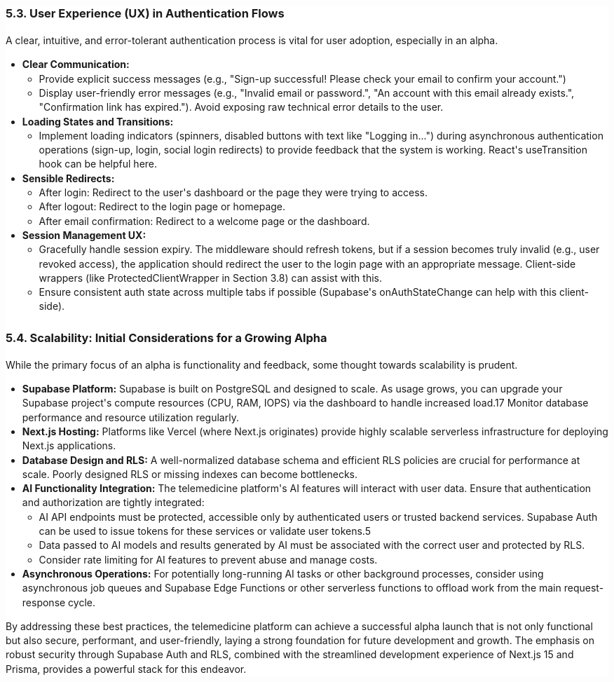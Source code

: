 ### **5.3. User Experience (UX) in Authentication Flows**

A clear, intuitive, and error-tolerant authentication process is vital for user adoption, especially in an alpha.

* **Clear Communication:**  
  * Provide explicit success messages (e.g., "Sign-up successful\! Please check your email to confirm your account.")  
  * Display user-friendly error messages (e.g., "Invalid email or password.", "An account with this email already exists.", "Confirmation link has expired."). Avoid exposing raw technical error details to the user.  
* **Loading States and Transitions:**  
  * Implement loading indicators (spinners, disabled buttons with text like "Logging in...") during asynchronous authentication operations (sign-up, login, social login redirects) to provide feedback that the system is working. React's useTransition hook can be helpful here.  
* **Sensible Redirects:**  
  * After login: Redirect to the user's dashboard or the page they were trying to access.  
  * After logout: Redirect to the login page or homepage.  
  * After email confirmation: Redirect to a welcome page or the dashboard.  
* **Session Management UX:**  
  * Gracefully handle session expiry. The middleware should refresh tokens, but if a session becomes truly invalid (e.g., user revoked access), the application should redirect the user to the login page with an appropriate message. Client-side wrappers (like ProtectedClientWrapper in Section 3.8) can assist with this.  
  * Ensure consistent auth state across multiple tabs if possible (Supabase's onAuthStateChange can help with this client-side).

### **5.4. Scalability: Initial Considerations for a Growing Alpha**

While the primary focus of an alpha is functionality and feedback, some thought towards scalability is prudent.

* **Supabase Platform:** Supabase is built on PostgreSQL and designed to scale. As usage grows, you can upgrade your Supabase project's compute resources (CPU, RAM, IOPS) via the dashboard to handle increased load.17 Monitor database performance and resource utilization regularly.  
* **Next.js Hosting:** Platforms like Vercel (where Next.js originates) provide highly scalable serverless infrastructure for deploying Next.js applications.  
* **Database Design and RLS:** A well-normalized database schema and efficient RLS policies are crucial for performance at scale. Poorly designed RLS or missing indexes can become bottlenecks.  
* **AI Functionality Integration:** The telemedicine platform's AI features will interact with user data. Ensure that authentication and authorization are tightly integrated:  
  * AI API endpoints must be protected, accessible only by authenticated users or trusted backend services. Supabase Auth can be used to issue tokens for these services or validate user tokens.5  
  * Data passed to AI models and results generated by AI must be associated with the correct user and protected by RLS.  
  * Consider rate limiting for AI features to prevent abuse and manage costs.  
* **Asynchronous Operations:** For potentially long-running AI tasks or other background processes, consider using asynchronous job queues and Supabase Edge Functions or other serverless functions to offload work from the main request-response cycle.

By addressing these best practices, the telemedicine platform can achieve a successful alpha launch that is not only functional but also secure, performant, and user-friendly, laying a strong foundation for future development and growth. The emphasis on robust security through Supabase Auth and RLS, combined with the streamlined development experience of Next.js 15 and Prisma, provides a powerful stack for this endeavor.
